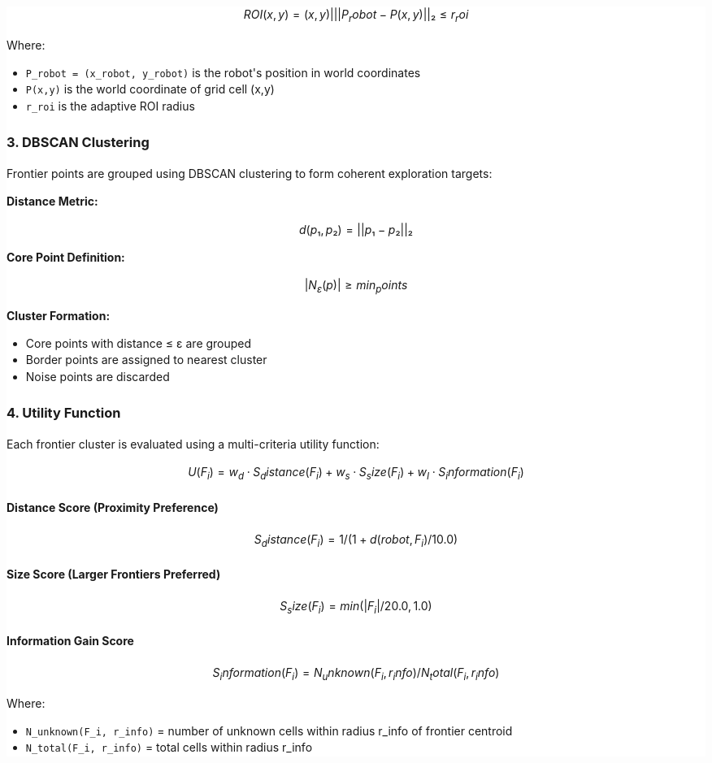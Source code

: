 ```math
ROI(x,y) = {(x,y) | ||P_robot - P(x,y)||₂ ≤ r_roi}
```

Where:

- `P_robot = (x_robot, y_robot)` is the robot's position in world coordinates
- `P(x,y)` is the world coordinate of grid cell (x,y)
- `r_roi` is the adaptive ROI radius

### 3. DBSCAN Clustering

Frontier points are grouped using DBSCAN clustering to form coherent exploration targets:

**Distance Metric:**

```math
d(p₁, p₂) = ||p₁ - p₂||₂
```

**Core Point Definition:**

```math
|N_ε(p)| ≥ min_points
```

**Cluster Formation:**

- Core points with distance ≤ ε are grouped
- Border points are assigned to nearest cluster
- Noise points are discarded

### 4. Utility Function

Each frontier cluster is evaluated using a multi-criteria utility function:

```math
U(F_i) = w_d · S_distance(F_i) + w_s · S_size(F_i) + w_I · S_information(F_i)
```

#### Distance Score (Proximity Preference)

```math
S_distance(F_i) = 1 / (1 + d(robot, F_i) / 10.0)
```

#### Size Score (Larger Frontiers Preferred)

```math
S_size(F_i) = min(|F_i| / 20.0, 1.0)
```

#### Information Gain Score

```math
S_information(F_i) = N_unknown(F_i, r_info) / N_total(F_i, r_info)
```

Where:

- `N_unknown(F_i, r_info)` = number of unknown cells within radius r_info of frontier centroid
- `N_total(F_i, r_info)` = total cells within radius r_info
